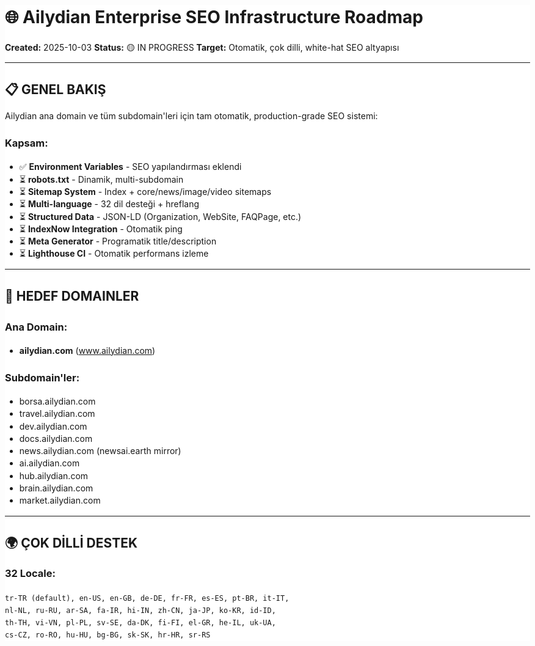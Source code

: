 # 🌐 Ailydian Enterprise SEO Infrastructure Roadmap

**Created:** 2025-10-03
**Status:** 🟡 IN PROGRESS
**Target:** Otomatik, çok dilli, white-hat SEO altyapısı

---

## 📋 GENEL BAKIŞ

Ailydian ana domain ve tüm subdomain'leri için tam otomatik, production-grade SEO sistemi:

### Kapsam:
- ✅ **Environment Variables** - SEO yapılandırması eklendi
- ⏳ **robots.txt** - Dinamik, multi-subdomain
- ⏳ **Sitemap System** - Index + core/news/image/video sitemaps
- ⏳ **Multi-language** - 32 dil desteği + hreflang
- ⏳ **Structured Data** - JSON-LD (Organization, WebSite, FAQPage, etc.)
- ⏳ **IndexNow Integration** - Otomatik ping
- ⏳ **Meta Generator** - Programatik title/description
- ⏳ **Lighthouse CI** - Otomatik performans izleme

---

## 🎯 HEDEF DOMAINLER

### Ana Domain:
- **ailydian.com** (www.ailydian.com)

### Subdomain'ler:
- borsa.ailydian.com
- travel.ailydian.com
- dev.ailydian.com
- docs.ailydian.com
- news.ailydian.com (newsai.earth mirror)
- ai.ailydian.com
- hub.ailydian.com
- brain.ailydian.com
- market.ailydian.com

---

## 🌍 ÇOK DİLLİ DESTEK

### 32 Locale:
```
tr-TR (default), en-US, en-GB, de-DE, fr-FR, es-ES, pt-BR, it-IT,
nl-NL, ru-RU, ar-SA, fa-IR, hi-IN, zh-CN, ja-JP, ko-KR, id-ID,
th-TH, vi-VN, pl-PL, sv-SE, da-DK, fi-FI, el-GR, he-IL, uk-UA,
cs-CZ, ro-RO, hu-HU, bg-BG, sk-SK, hr-HR, sr-RS
```

